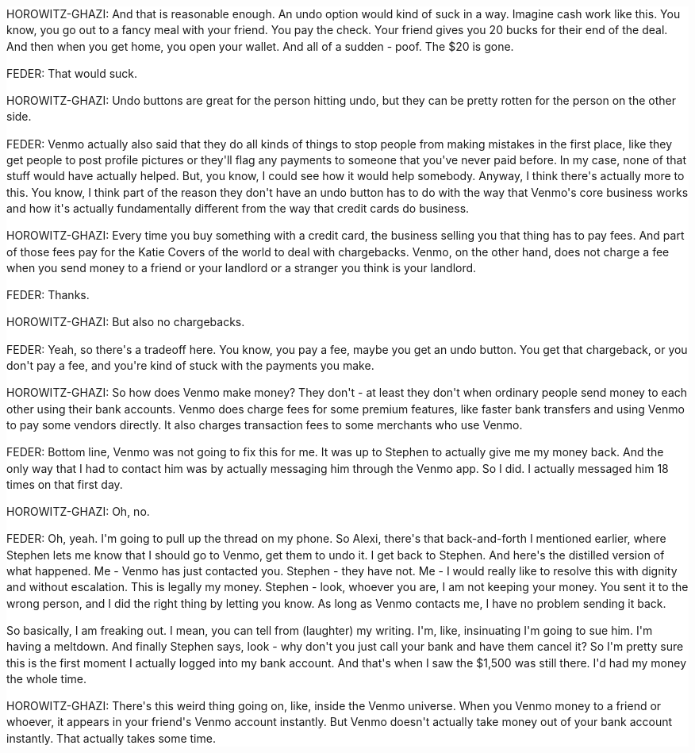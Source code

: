HOROWITZ-GHAZI: And that is reasonable enough. An undo option would kind of suck in a way. Imagine cash work like this. You know, you go out to a fancy meal with your friend. You pay the check. Your friend gives you 20 bucks for their end of the deal. And then when you get home, you open your wallet. And all of a sudden - poof. The $20 is gone.

FEDER: That would suck.

HOROWITZ-GHAZI: Undo buttons are great for the person hitting undo, but they can be pretty rotten for the person on the other side.

FEDER: Venmo actually also said that they do all kinds of things to stop people from making mistakes in the first place, like they get people to post profile pictures or they'll flag any payments to someone that you've never paid before. In my case, none of that stuff would have actually helped. But, you know, I could see how it would help somebody. Anyway, I think there's actually more to this. You know, I think part of the reason they don't have an undo button has to do with the way that Venmo's core business works and how it's actually fundamentally different from the way that credit cards do business.

HOROWITZ-GHAZI: Every time you buy something with a credit card, the business selling you that thing has to pay fees. And part of those fees pay for the Katie Covers of the world to deal with chargebacks. Venmo, on the other hand, does not charge a fee when you send money to a friend or your landlord or a stranger you think is your landlord.

FEDER: Thanks.

HOROWITZ-GHAZI: But also no chargebacks.

FEDER: Yeah, so there's a tradeoff here. You know, you pay a fee, maybe you get an undo button. You get that chargeback, or you don't pay a fee, and you're kind of stuck with the payments you make.

HOROWITZ-GHAZI: So how does Venmo make money? They don't - at least they don't when ordinary people send money to each other using their bank accounts. Venmo does charge fees for some premium features, like faster bank transfers and using Venmo to pay some vendors directly. It also charges transaction fees to some merchants who use Venmo.

FEDER: Bottom line, Venmo was not going to fix this for me. It was up to Stephen to actually give me my money back. And the only way that I had to contact him was by actually messaging him through the Venmo app. So I did. I actually messaged him 18 times on that first day.

HOROWITZ-GHAZI: Oh, no.

FEDER: Oh, yeah. I'm going to pull up the thread on my phone. So Alexi, there's that back-and-forth I mentioned earlier, where Stephen lets me know that I should go to Venmo, get them to undo it. I get back to Stephen. And here's the distilled version of what happened. Me - Venmo has just contacted you. Stephen - they have not. Me - I would really like to resolve this with dignity and without escalation. This is legally my money. Stephen - look, whoever you are, I am not keeping your money. You sent it to the wrong person, and I did the right thing by letting you know. As long as Venmo contacts me, I have no problem sending it back.

So basically, I am freaking out. I mean, you can tell from (laughter) my writing. I'm, like, insinuating I'm going to sue him. I'm having a meltdown. And finally Stephen says, look - why don't you just call your bank and have them cancel it? So I'm pretty sure this is the first moment I actually logged into my bank account. And that's when I saw the $1,500 was still there. I'd had my money the whole time.

HOROWITZ-GHAZI: There's this weird thing going on, like, inside the Venmo universe. When you Venmo money to a friend or whoever, it appears in your friend's Venmo account instantly. But Venmo doesn't actually take money out of your bank account instantly. That actually takes some time.
